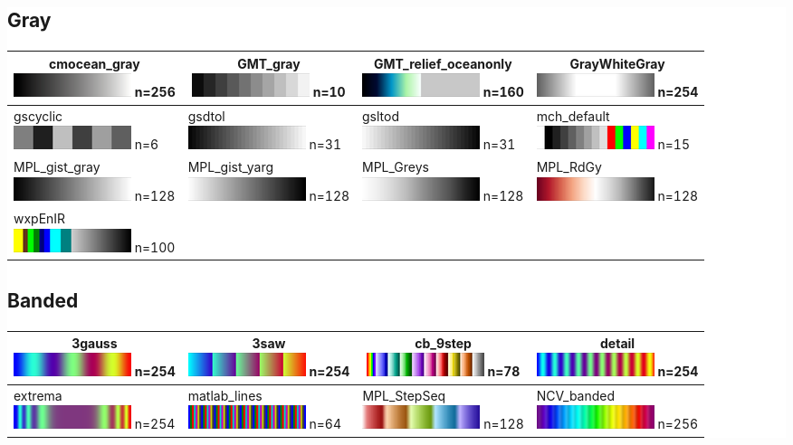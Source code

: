 ## Gray

| cmocean\_gray<br>[![img](images/cmocean_gray_labelbar.sm.png)](https://www.ncl.ucar.edu/Document/Graphics/ColorTables/cmocean_gray.shtml) n=256     | GMT\_gray<br>[![img](images/GMT_gray_labelbar.sm.png)](https://www.ncl.ucar.edu/Document/Graphics/ColorTables/GMT_gray.shtml) n=10                  | GMT\_relief\_oceanonly<br>[![img](images/GMT_relief_oceanonly_labelbar.sm.png)](https://www.ncl.ucar.edu/Document/Graphics/ColorTables/GMT_relief_oceanonly.shtml) n=160 | GrayWhiteGray<br>[![img](images/GrayWhiteGray_labelbar.sm.png)](https://www.ncl.ucar.edu/Document/Graphics/ColorTables/GrayWhiteGray.shtml) n=254 |
| --------------------------------------------------------------------------------------------------------------------------------------------------- | --------------------------------------------------------------------------------------------------------------------------------------------------- | ------------------------------------------------------------------------------------------------------------------------------------------------------------------------ | ------------------------------------------------------------------------------------------------------------------------------------------------- |
| gscyclic<br>[![img](images/gscyclic_labelbar.sm.png)](https://www.ncl.ucar.edu/Document/Graphics/ColorTables/gscyclic.shtml) n=6                    | gsdtol<br>[![img](images/gsdtol_labelbar.sm.png)](https://www.ncl.ucar.edu/Document/Graphics/ColorTables/gsdtol.shtml) n=31                         | gsltod<br>[![img](images/gsltod_labelbar.sm.png)](https://www.ncl.ucar.edu/Document/Graphics/ColorTables/gsltod.shtml) n=31                                              | mch\_default<br>[![img](images/mch_default_labelbar.sm.png)](https://www.ncl.ucar.edu/Document/Graphics/ColorTables/mch_default.shtml) n=15       |
| MPL\_gist\_gray<br>[![img](images/MPL_gist_gray_labelbar.sm.png)](https://www.ncl.ucar.edu/Document/Graphics/ColorTables/MPL_gist_gray.shtml) n=128 | MPL\_gist\_yarg<br>[![img](images/MPL_gist_yarg_labelbar.sm.png)](https://www.ncl.ucar.edu/Document/Graphics/ColorTables/MPL_gist_yarg.shtml) n=128 | MPL\_Greys<br>[![img](images/MPL_Greys_labelbar.sm.png)](https://www.ncl.ucar.edu/Document/Graphics/ColorTables/MPL_Greys.shtml) n=128                                   | MPL\_RdGy<br>[![img](images/MPL_RdGy_labelbar.sm.png)](https://www.ncl.ucar.edu/Document/Graphics/ColorTables/MPL_RdGy.shtml) n=128               |
| wxpEnIR<br>[![img](images/wxpEnIR_labelbar.sm.png)](https://www.ncl.ucar.edu/Document/Graphics/ColorTables/wxpEnIR.shtml) n=100                     |                                                                                                                                                     |                                                                                                                                                                          |                                                                                                                                                   |

## Banded

| 3gauss<br>[![img](images/3gauss_labelbar.sm.png)](https://www.ncl.ucar.edu/Document/Graphics/ColorTables/3gauss.shtml) n=254                    | 3saw<br>[![img](images/3saw_labelbar.sm.png)](https://www.ncl.ucar.edu/Document/Graphics/ColorTables/3saw.shtml) n=254                          | cb\_9step<br>[![img](images/cb_9step_labelbar.sm.png)](https://www.ncl.ucar.edu/Document/Graphics/ColorTables/cb_9step.shtml) n=78              | detail<br>[![img](images/detail_labelbar.sm.png)](https://www.ncl.ucar.edu/Document/Graphics/ColorTables/detail.shtml) n=254              |
| ----------------------------------------------------------------------------------------------------------------------------------------------- | ----------------------------------------------------------------------------------------------------------------------------------------------- | ----------------------------------------------------------------------------------------------------------------------------------------------- | ----------------------------------------------------------------------------------------------------------------------------------------- |
| extrema<br>[![img](images/extrema_labelbar.sm.png)](https://www.ncl.ucar.edu/Document/Graphics/ColorTables/extrema.shtml) n=254                 | matlab\_lines<br>[![img](images/matlab_lines_labelbar.sm.png)](https://www.ncl.ucar.edu/Document/Graphics/ColorTables/matlab_lines.shtml) n=64  | MPL\_StepSeq<br>[![img](images/MPL_StepSeq_labelbar.sm.png)](https://www.ncl.ucar.edu/Document/Graphics/ColorTables/MPL_StepSeq.shtml) n=128    | NCV\_banded<br>[![img](images/NCV_banded_labelbar.sm.png)](https://www.ncl.ucar.edu/Document/Graphics/ColorTables/NCV_banded.shtml) n=256 |